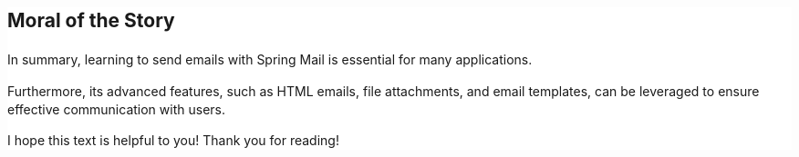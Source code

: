## Moral of the Story

In summary, learning to send emails with Spring Mail is essential for many applications.

Furthermore, its advanced features, such as HTML emails, file attachments, and email templates, can be leveraged to ensure effective communication with users.

I hope this text is helpful to you! Thank you for reading!